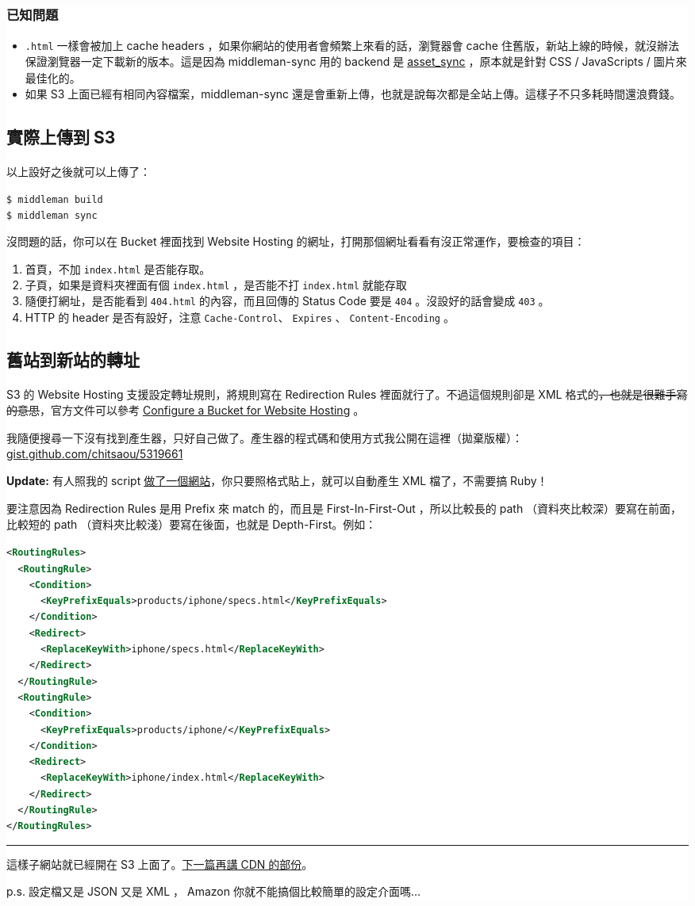 ### 已知問題

* `.html` 一樣會被加上 cache headers ，如果你網站的使用者會頻繁上來看的話，瀏覽器會 cache 住舊版，新站上線的時候，就沒辦法保證瀏覽器一定下載新的版本。這是因為 middleman-sync 用的 backend 是 [asset_sync](https://github.com/rumblelabs/asset_sync) ，原本就是針對 CSS / JavaScripts / 圖片來最佳化的。
* 如果 S3 上面已經有相同內容檔案，middleman-sync 還是會重新上傳，也就是說每次都是全站上傳。這樣子不只多耗時間還浪費錢。

## 實際上傳到 S3

以上設好之後就可以上傳了：

    $ middleman build
    $ middleman sync

沒問題的話，你可以在 Bucket 裡面找到 Website Hosting 的網址，打開那個網址看看有沒正常運作，要檢查的項目：

1. 首頁，不加 `index.html` 是否能存取。
2. 子頁，如果是資料夾裡面有個 `index.html` ，是否能不打 `index.html` 就能存取
3. 隨便打網址，是否能看到 `404.html` 的內容，而且回傳的 Status Code 要是 `404` 。沒設好的話會變成 `403` 。
4. HTTP 的 header 是否有設好，注意 `Cache-Control`、 `Expires` 、 `Content-Encoding` 。

## 舊站到新站的轉址

S3 的 Website Hosting 支援設定轉址規則，將規則寫在 Redirection Rules 裡面就行了。不過這個規則卻是 XML 格式的<del>，也就是很難手寫的意思</del>，官方文件可以參考 [Configure a Bucket for Website Hosting](http://docs.aws.amazon.com/AmazonS3/latest/dev/HowDoIWebsiteConfiguration.html#configure-bucket-as-website-routing-rule-syntax)
。

我隨便搜尋一下沒有找到產生器，只好自己做了。產生器的程式碼和使用方式我公開在這裡（拋棄版權）： [gist.github.com/chitsaou/5319661](https://gist.github.com/chitsaou/5319661)

**Update:** 有人照我的 script [做了一個網站](http://quiet-cove-8872.herokuapp.com/)，你只要照格式貼上，就可以自動產生 XML 檔了，不需要搞 Ruby！

要注意因為 Redirection Rules 是用 Prefix 來 match 的，而且是 First-In-First-Out ，所以比較長的 path （資料夾比較深）要寫在前面，比較短的 path （資料夾比較淺）要寫在後面，也就是 Depth-First。例如：

```xml
<RoutingRules>
  <RoutingRule>
    <Condition>
      <KeyPrefixEquals>products/iphone/specs.html</KeyPrefixEquals>
    </Condition>
    <Redirect>
      <ReplaceKeyWith>iphone/specs.html</ReplaceKeyWith>
    </Redirect>
  </RoutingRule>
  <RoutingRule>
    <Condition>
      <KeyPrefixEquals>products/iphone/</KeyPrefixEquals>
    </Condition>
    <Redirect>
      <ReplaceKeyWith>iphone/index.html</ReplaceKeyWith>
    </Redirect>
  </RoutingRule>
</RoutingRules>
```

---

這樣子網站就已經開在 S3 上面了。[下一篇再講 CDN 的部份](http://blog.yorkxin.org/2013/04/08/middleman-cdn-2-cloudflare/)。

p.s. 設定檔又是 JSON 又是 XML ， Amazon 你就不能搞個比較簡單的設定介面嗎…
